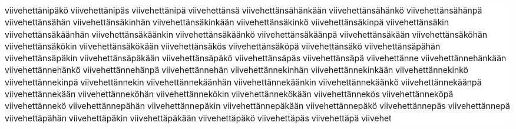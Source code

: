 viivehettänipäkö
viivehettänipäs
viivehettänipä
viivehettänsä
viivehettänsähänkään
viivehettänsähänkö
viivehettänsähänpä
viivehettänsähän
viivehettänsäkinhän
viivehettänsäkinkään
viivehettänsäkinkö
viivehettänsäkinpä
viivehettänsäkin
viivehettänsäkäänhän
viivehettänsäkäänkin
viivehettänsäkäänkö
viivehettänsäkäänpä
viivehettänsäkään
viivehettänsäköhän
viivehettänsäkökin
viivehettänsäkökään
viivehettänsäkös
viivehettänsäköpä
viivehettänsäkö
viivehettänsäpähän
viivehettänsäpäkin
viivehettänsäpäkään
viivehettänsäpäkö
viivehettänsäpäs
viivehettänsäpä
viivehettänne
viivehettännehänkään
viivehettännehänkö
viivehettännehänpä
viivehettännehän
viivehettännekinhän
viivehettännekinkään
viivehettännekinkö
viivehettännekinpä
viivehettännekin
viivehettännekäänhän
viivehettännekäänkin
viivehettännekäänkö
viivehettännekäänpä
viivehettännekään
viivehettänneköhän
viivehettännekökin
viivehettännekökään
viivehettännekös
viivehettänneköpä
viivehettännekö
viivehettännepähän
viivehettännepäkin
viivehettännepäkään
viivehettännepäkö
viivehettännepäs
viivehettännepä
viivehettäpähän
viivehettäpäkin
viivehettäpäkään
viivehettäpäkö
viivehettäpäs
viivehettäpä
viivehet